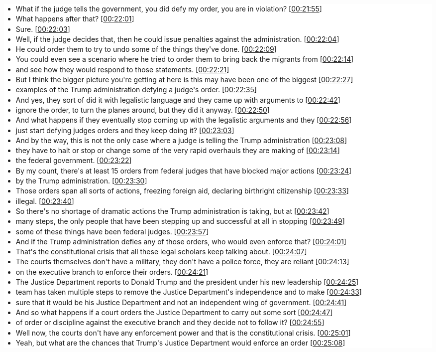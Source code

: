 *  What if the judge tells the government, you did defy my order, you are in violation? [[00:21:55](https://www.youtube.com/watch?v=uyhJ4hf3xFE&t=1315.8s)]
*  What happens after that? [[00:22:01](https://www.youtube.com/watch?v=uyhJ4hf3xFE&t=1321.76s)]
*  Sure. [[00:22:03](https://www.youtube.com/watch?v=uyhJ4hf3xFE&t=1323.1599999999999s)]
*  Well, if the judge decides that, then he could issue penalties against the administration. [[00:22:04](https://www.youtube.com/watch?v=uyhJ4hf3xFE&t=1324.1599999999999s)]
*  He could order them to try to undo some of the things they've done. [[00:22:09](https://www.youtube.com/watch?v=uyhJ4hf3xFE&t=1329.72s)]
*  You could even see a scenario where he tried to order them to bring back the migrants from [[00:22:14](https://www.youtube.com/watch?v=uyhJ4hf3xFE&t=1334.72s)]
*  and see how they would respond to those statements. [[00:22:21](https://www.youtube.com/watch?v=uyhJ4hf3xFE&t=1341.76s)]
*  But I think the bigger picture you're getting at here is this may have been one of the biggest [[00:22:27](https://www.youtube.com/watch?v=uyhJ4hf3xFE&t=1347.48s)]
*  examples of the Trump administration defying a judge's order. [[00:22:35](https://www.youtube.com/watch?v=uyhJ4hf3xFE&t=1355.8799999999999s)]
*  And yes, they sort of did it with legalistic language and they came up with arguments to [[00:22:42](https://www.youtube.com/watch?v=uyhJ4hf3xFE&t=1362.04s)]
*  ignore the order, to turn the planes around, but they did it anyway. [[00:22:50](https://www.youtube.com/watch?v=uyhJ4hf3xFE&t=1370.16s)]
*  And what happens if they eventually stop coming up with the legalistic arguments and they [[00:22:56](https://www.youtube.com/watch?v=uyhJ4hf3xFE&t=1376.8000000000002s)]
*  just start defying judges orders and they keep doing it? [[00:23:03](https://www.youtube.com/watch?v=uyhJ4hf3xFE&t=1383.2s)]
*  And by the way, this is not the only case where a judge is telling the Trump administration [[00:23:08](https://www.youtube.com/watch?v=uyhJ4hf3xFE&t=1388.0s)]
*  they have to halt or stop or change some of the very rapid overhauls they are making of [[00:23:14](https://www.youtube.com/watch?v=uyhJ4hf3xFE&t=1394.0s)]
*  the federal government. [[00:23:22](https://www.youtube.com/watch?v=uyhJ4hf3xFE&t=1402.8s)]
*  By my count, there's at least 15 orders from federal judges that have blocked major actions [[00:23:24](https://www.youtube.com/watch?v=uyhJ4hf3xFE&t=1404.48s)]
*  by the Trump administration. [[00:23:30](https://www.youtube.com/watch?v=uyhJ4hf3xFE&t=1410.48s)]
*  Those orders span all sorts of actions, freezing foreign aid, declaring birthright citizenship [[00:23:33](https://www.youtube.com/watch?v=uyhJ4hf3xFE&t=1413.28s)]
*  illegal. [[00:23:40](https://www.youtube.com/watch?v=uyhJ4hf3xFE&t=1420.9199999999998s)]
*  So there's no shortage of dramatic actions the Trump administration is taking, but at [[00:23:42](https://www.youtube.com/watch?v=uyhJ4hf3xFE&t=1422.6s)]
*  many steps, the only people that have been stepping up and successful at all in stopping [[00:23:49](https://www.youtube.com/watch?v=uyhJ4hf3xFE&t=1429.8s)]
*  some of these things have been federal judges. [[00:23:57](https://www.youtube.com/watch?v=uyhJ4hf3xFE&t=1437.28s)]
*  And if the Trump administration defies any of those orders, who would even enforce that? [[00:24:01](https://www.youtube.com/watch?v=uyhJ4hf3xFE&t=1441.3999999999999s)]
*  That's the constitutional crisis that all these legal scholars keep talking about. [[00:24:07](https://www.youtube.com/watch?v=uyhJ4hf3xFE&t=1447.48s)]
*  The courts themselves don't have a military, they don't have a police force, they are reliant [[00:24:13](https://www.youtube.com/watch?v=uyhJ4hf3xFE&t=1453.24s)]
*  on the executive branch to enforce their orders. [[00:24:21](https://www.youtube.com/watch?v=uyhJ4hf3xFE&t=1461.12s)]
*  The Justice Department reports to Donald Trump and the president under his new leadership [[00:24:25](https://www.youtube.com/watch?v=uyhJ4hf3xFE&t=1465.04s)]
*  team has taken multiple steps to remove the Justice Department's independence and to make [[00:24:33](https://www.youtube.com/watch?v=uyhJ4hf3xFE&t=1473.6399999999999s)]
*  sure that it would be his Justice Department and not an independent wing of government. [[00:24:41](https://www.youtube.com/watch?v=uyhJ4hf3xFE&t=1481.6s)]
*  And so what happens if a court orders the Justice Department to carry out some sort [[00:24:47](https://www.youtube.com/watch?v=uyhJ4hf3xFE&t=1487.8799999999999s)]
*  of order or discipline against the executive branch and they decide not to follow it? [[00:24:55](https://www.youtube.com/watch?v=uyhJ4hf3xFE&t=1495.46s)]
*  Well now, the courts don't have any enforcement power and that is the constitutional crisis. [[00:25:01](https://www.youtube.com/watch?v=uyhJ4hf3xFE&t=1501.36s)]
*  Yeah, but what are the chances that Trump's Justice Department would enforce an order [[00:25:08](https://www.youtube.com/watch?v=uyhJ4hf3xFE&t=1508.1599999999999s)]